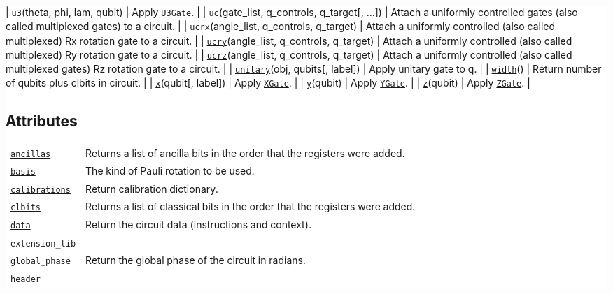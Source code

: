 | [`u3`](#qiskit.circuit.library.LinearPauliRotations.u3 "qiskit.circuit.library.LinearPauliRotations.u3")(theta, phi, lam, qubit)                                                                                  | Apply [`U3Gate`](qiskit.circuit.library.U3Gate#qiskit.circuit.library.U3Gate "qiskit.circuit.library.U3Gate").                      |
| [`uc`](#qiskit.circuit.library.LinearPauliRotations.uc "qiskit.circuit.library.LinearPauliRotations.uc")(gate\_list, q\_controls, q\_target\[, …])                                                                | Attach a uniformly controlled gates (also called multiplexed gates) to a circuit.                                                   |
| [`ucrx`](#qiskit.circuit.library.LinearPauliRotations.ucrx "qiskit.circuit.library.LinearPauliRotations.ucrx")(angle\_list, q\_controls, q\_target)                                                               | Attach a uniformly controlled (also called multiplexed) Rx rotation gate to a circuit.                                              |
| [`ucry`](#qiskit.circuit.library.LinearPauliRotations.ucry "qiskit.circuit.library.LinearPauliRotations.ucry")(angle\_list, q\_controls, q\_target)                                                               | Attach a uniformly controlled (also called multiplexed) Ry rotation gate to a circuit.                                              |
| [`ucrz`](#qiskit.circuit.library.LinearPauliRotations.ucrz "qiskit.circuit.library.LinearPauliRotations.ucrz")(angle\_list, q\_controls, q\_target)                                                               | Attach a uniformly controlled (also called multiplexed gates) Rz rotation gate to a circuit.                                        |
| [`unitary`](#qiskit.circuit.library.LinearPauliRotations.unitary "qiskit.circuit.library.LinearPauliRotations.unitary")(obj, qubits\[, label])                                                                    | Apply unitary gate to q.                                                                                                            |
| [`width`](#qiskit.circuit.library.LinearPauliRotations.width "qiskit.circuit.library.LinearPauliRotations.width")()                                                                                               | Return number of qubits plus clbits in circuit.                                                                                     |
| [`x`](#qiskit.circuit.library.LinearPauliRotations.x "qiskit.circuit.library.LinearPauliRotations.x")(qubit\[, label])                                                                                            | Apply [`XGate`](qiskit.circuit.library.XGate#qiskit.circuit.library.XGate "qiskit.circuit.library.XGate").                          |
| [`y`](#qiskit.circuit.library.LinearPauliRotations.y "qiskit.circuit.library.LinearPauliRotations.y")(qubit)                                                                                                      | Apply [`YGate`](qiskit.circuit.library.YGate#qiskit.circuit.library.YGate "qiskit.circuit.library.YGate").                          |
| [`z`](#qiskit.circuit.library.LinearPauliRotations.z "qiskit.circuit.library.LinearPauliRotations.z")(qubit)                                                                                                      | Apply [`ZGate`](qiskit.circuit.library.ZGate#qiskit.circuit.library.ZGate "qiskit.circuit.library.ZGate").                          |

## Attributes

|                                                                                                                                                          |                                                                              |             |
| -------------------------------------------------------------------------------------------------------------------------------------------------------- | ---------------------------------------------------------------------------- | ----------- |
| [`ancillas`](#qiskit.circuit.library.LinearPauliRotations.ancillas "qiskit.circuit.library.LinearPauliRotations.ancillas")                               | Returns a list of ancilla bits in the order that the registers were added.   |             |
| [`basis`](#qiskit.circuit.library.LinearPauliRotations.basis "qiskit.circuit.library.LinearPauliRotations.basis")                                        | The kind of Pauli rotation to be used.                                       |             |
| [`calibrations`](#qiskit.circuit.library.LinearPauliRotations.calibrations "qiskit.circuit.library.LinearPauliRotations.calibrations")                   | Return calibration dictionary.                                               |             |
| [`clbits`](#qiskit.circuit.library.LinearPauliRotations.clbits "qiskit.circuit.library.LinearPauliRotations.clbits")                                     | Returns a list of classical bits in the order that the registers were added. |             |
| [`data`](#qiskit.circuit.library.LinearPauliRotations.data "qiskit.circuit.library.LinearPauliRotations.data")                                           | Return the circuit data (instructions and context).                          |             |
| `extension_lib`                                                                                                                                          |                                                                              |             |
| [`global_phase`](#qiskit.circuit.library.LinearPauliRotations.global_phase "qiskit.circuit.library.LinearPauliRotations.global_phase")                   | Return the global phase of the circuit in radians.                           |             |
| `header`                                                                                                                                                 |                                                                              |             |